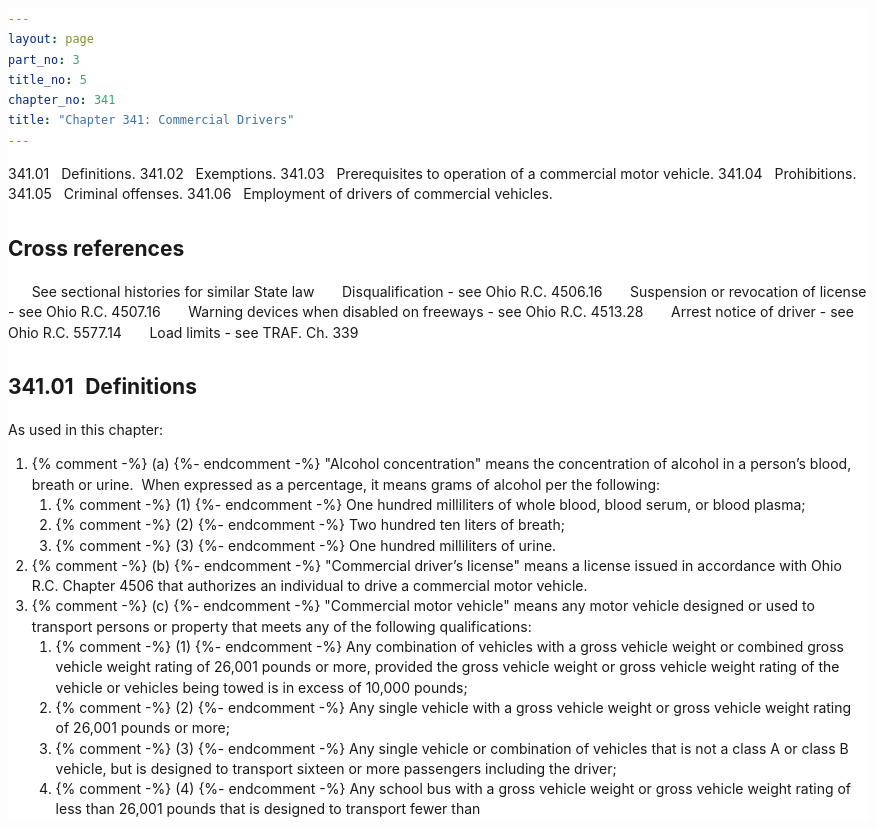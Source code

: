 ```yaml
---
layout: page
part_no: 3
title_no: 5
chapter_no: 341
title: "Chapter 341: Commercial Drivers"
---
```


341.01   Definitions.
341.02   Exemptions.
341.03   Prerequisites to operation of a commercial motor vehicle.
341.04   Prohibitions.
341.05   Criminal offenses.
341.06   Employment of drivers of commercial vehicles.

## Cross references

      See sectional histories for similar State law
      Disqualification - see Ohio R.C. 4506.16
      Suspension or revocation of license - see Ohio R.C. 4507.16
      Warning devices when disabled on freeways - see Ohio R.C. 4513.28
      Arrest notice of driver - see Ohio R.C. 5577.14
      Load limits - see TRAF. Ch.
339

## 341.01   Definitions

As used in this chapter:

<p class="Markdown-list--a-1-A"></p>

1. {% comment -%} (a) {%- endcomment -%} "Alcohol concentration" means the concentration of alcohol in a
person’s blood, breath or urine.  When expressed as a percentage, it means
grams of alcohol per the following:
    1. {% comment -%} (1) {%- endcomment -%} One hundred milliliters of whole blood, blood serum, or blood
plasma;
    2. {% comment -%} (2) {%- endcomment -%} Two hundred ten liters of breath;
    3. {% comment -%} (3) {%- endcomment -%} One hundred milliliters of urine.
2. {% comment -%} (b) {%- endcomment -%} "Commercial driver’s license" means a license issued in accordance
with Ohio R.C. Chapter 4506 that authorizes an individual to drive a commercial
motor vehicle.
3. {% comment -%} (c) {%- endcomment -%} "Commercial motor vehicle" means any motor vehicle designed or used to
transport persons or property that meets any of the following qualifications:
    1. {% comment -%} (1) {%- endcomment -%} Any combination of vehicles with a gross vehicle weight or combined
gross vehicle weight rating of 26,001 pounds or more, provided the gross
vehicle weight or gross vehicle weight rating of the vehicle or vehicles being
towed is in excess of 10,000 pounds;
    2. {% comment -%} (2) {%- endcomment -%} Any single vehicle with a gross vehicle weight or gross vehicle
weight rating of 26,001 pounds or more;
    3. {% comment -%} (3) {%- endcomment -%} Any single vehicle or combination of vehicles that is not a class A
or class B vehicle, but is designed to transport sixteen or more passengers
including the driver;
    4. {% comment -%} (4) {%- endcomment -%} Any school bus with a gross vehicle weight or gross vehicle weight
rating of less than 26,001 pounds that is designed to transport fewer than
